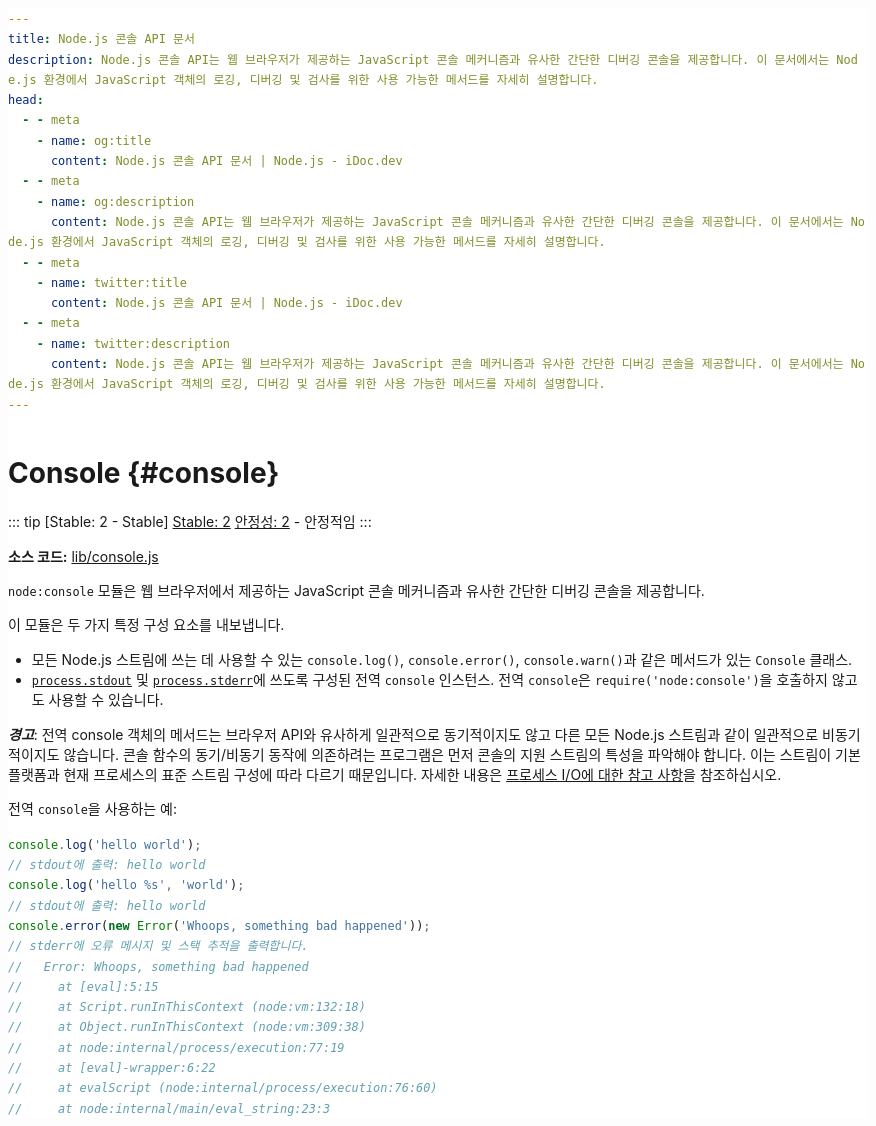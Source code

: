 ```yaml
---
title: Node.js 콘솔 API 문서
description: Node.js 콘솔 API는 웹 브라우저가 제공하는 JavaScript 콘솔 메커니즘과 유사한 간단한 디버깅 콘솔을 제공합니다. 이 문서에서는 Node.js 환경에서 JavaScript 객체의 로깅, 디버깅 및 검사를 위한 사용 가능한 메서드를 자세히 설명합니다.
head:
  - - meta
    - name: og:title
      content: Node.js 콘솔 API 문서 | Node.js - iDoc.dev
  - - meta
    - name: og:description
      content: Node.js 콘솔 API는 웹 브라우저가 제공하는 JavaScript 콘솔 메커니즘과 유사한 간단한 디버깅 콘솔을 제공합니다. 이 문서에서는 Node.js 환경에서 JavaScript 객체의 로깅, 디버깅 및 검사를 위한 사용 가능한 메서드를 자세히 설명합니다.
  - - meta
    - name: twitter:title
      content: Node.js 콘솔 API 문서 | Node.js - iDoc.dev
  - - meta
    - name: twitter:description
      content: Node.js 콘솔 API는 웹 브라우저가 제공하는 JavaScript 콘솔 메커니즘과 유사한 간단한 디버깅 콘솔을 제공합니다. 이 문서에서는 Node.js 환경에서 JavaScript 객체의 로깅, 디버깅 및 검사를 위한 사용 가능한 메서드를 자세히 설명합니다.
---
```



# Console {#console}

::: tip [Stable: 2 - Stable]
[Stable: 2](/ko/nodejs/api/documentation#stability-index) [안정성: 2](/ko/nodejs/api/documentation#stability-index) - 안정적임
:::

**소스 코드:** [lib/console.js](https://github.com/nodejs/node/blob/v23.5.0/lib/console.js)

`node:console` 모듈은 웹 브라우저에서 제공하는 JavaScript 콘솔 메커니즘과 유사한 간단한 디버깅 콘솔을 제공합니다.

이 모듈은 두 가지 특정 구성 요소를 내보냅니다.

- 모든 Node.js 스트림에 쓰는 데 사용할 수 있는 `console.log()`, `console.error()`, `console.warn()`과 같은 메서드가 있는 `Console` 클래스.
- [`process.stdout`](/ko/nodejs/api/process#processstdout) 및 [`process.stderr`](/ko/nodejs/api/process#processstderr)에 쓰도록 구성된 전역 `console` 인스턴스. 전역 `console`은 `require('node:console')`을 호출하지 않고도 사용할 수 있습니다.

*<strong>경고</strong>*: 전역 console 객체의 메서드는 브라우저 API와 유사하게 일관적으로 동기적이지도 않고 다른 모든 Node.js 스트림과 같이 일관적으로 비동기적이지도 않습니다. 콘솔 함수의 동기/비동기 동작에 의존하려는 프로그램은 먼저 콘솔의 지원 스트림의 특성을 파악해야 합니다. 이는 스트림이 기본 플랫폼과 현재 프로세스의 표준 스트림 구성에 따라 다르기 때문입니다. 자세한 내용은 [프로세스 I/O에 대한 참고 사항](/ko/nodejs/api/process#a-note-on-process-io)을 참조하십시오.

전역 `console`을 사용하는 예:

```js [ESM]
console.log('hello world');
// stdout에 출력: hello world
console.log('hello %s', 'world');
// stdout에 출력: hello world
console.error(new Error('Whoops, something bad happened'));
// stderr에 오류 메시지 및 스택 추적을 출력합니다.
//   Error: Whoops, something bad happened
//     at [eval]:5:15
//     at Script.runInThisContext (node:vm:132:18)
//     at Object.runInThisContext (node:vm:309:38)
//     at node:internal/process/execution:77:19
//     at [eval]-wrapper:6:22
//     at evalScript (node:internal/process/execution:76:60)
//     at node:internal/main/eval_string:23:3

```